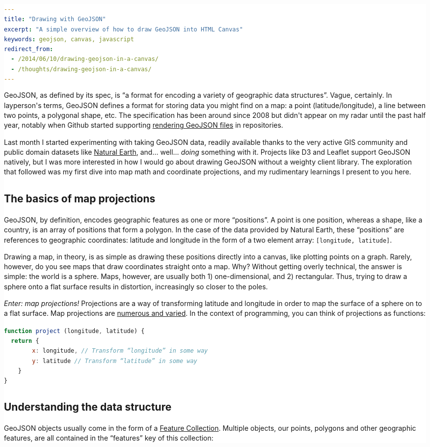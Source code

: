 ```yaml
---
title: "Drawing with GeoJSON"
excerpt: "A simple overview of how to draw GeoJSON into HTML Canvas"
keywords: geojson, canvas, javascript
redirect_from:
  - /2014/06/10/drawing-geojson-in-a-canvas/
  - /thoughts/drawing-geojson-in-a-canvas/
---
```

GeoJSON, as defined by its spec, is “a format for encoding a variety of geographic data structures”. Vague, certainly. In layperson's terms, GeoJSON defines a format for storing data you might find on a map: a point (latitude/longitude), a line between two points, a polygonal shape, etc. The specification has been around since 2008 but didn't appear on my radar until the past half year, notably when Github started supporting [rendering GeoJSON files](https://help.github.com/articles/mapping-geojson-files-on-github) in repositories.

Last month I started experimenting with taking GeoJSON data, readily available thanks to the very active GIS community and public domain datasets like [Natural Earth](http://www.naturalearthdata.com/), and… well… *doing* something with it. Projects like D3 and Leaflet support GeoJSON natively, but I was more interested in how I would go about drawing GeoJSON without a weighty client library. The exploration that followed was my first dive into map math and coordinate projections, and my rudimentary learnings I present to you here.

## The basics of map projections

GeoJSON, by definition, encodes geographic features as one or more “positions”. A point is one position, whereas a shape, like a country, is an array of positions that form a polygon. In the case of the data provided by Natural Earth, these “positions” are references to geographic coordinates: latitude and longitude in the form of a two element array: `[longitude, latitude]`.

Drawing a map, in theory, is as simple as drawing these positions directly into a canvas, like plotting points on a graph. Rarely, however, do you see maps that draw coordinates straight onto a map. Why? Without getting overly technical, the answer is simple: the world is a sphere. Maps, however, are usually both 1) one-dimensional, and 2) rectangular. Thus, trying to draw a sphere onto a flat surface results in distortion, increasingly so closer to the poles.

*Enter: map projections!* Projections are a way of transforming latitude and longitude in order to map the surface of a sphere on to a flat surface. Map projections are [numerous and varied](http://xkcd.com/977/). In the context of programming, you can think of projections as functions:

```js
function project (longitude, latitude) {
  return {
        x: longitude, // Transform “longitude” in some way
        y: latitude // Transform “latitude” in some way
    }
}
```

## Understanding the data structure

GeoJSON objects usually come in the form of a [Feature Collection](http://geojson.org/geojson-spec.html#feature-collection-objects). Multiple objects, our points, polygons and other geographic features, are all contained in the “features” key of this collection:
